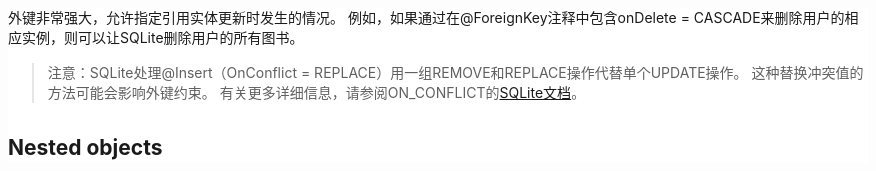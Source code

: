 外键非常强大，允许指定引用实体更新时发生的情况。 例如，如果通过在@ForeignKey注释中包含onDelete = CASCADE来删除用户的相应实例，则可以让SQLite删除用户的所有图书。

>注意：SQLite处理@Insert（OnConflict = REPLACE）用一组REMOVE和REPLACE操作代替单个UPDATE操作。 这种替换冲突值的方法可能会影响外键约束。 有关更多详细信息，请参阅ON_CONFLICT的[SQLite文档](https://sqlite.org/lang_conflict.html)。

## Nested objects
